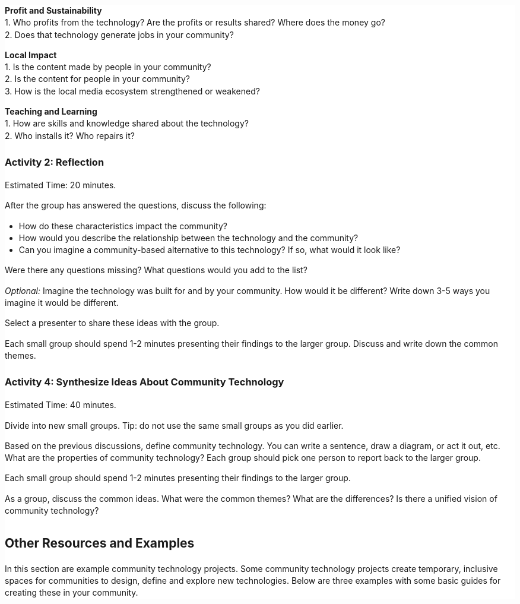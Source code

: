 <p><strong>Profit and Sustainability</strong> <br>
1. Who profits from the technology? Are the profits or results shared? Where does the money go? <br>
2. Does that technology generate jobs in your community? </p>

<p><strong>Local Impact</strong> <br>
1. Is the content made by people in your community?  <br>
2. Is the content for people in your community?  <br>
3. How is the local media ecosystem strengthened or weakened? </p>

<p><strong>Teaching and Learning</strong> <br>
1. How are skills and knowledge shared about the technology?  <br>
2. Who installs it? Who repairs it? </p>

<h3 id="activity-2-reflection">Activity 2: Reflection</h3>

<p>Estimated Time: 20 minutes.</p>

<p>After the group has answered the questions, discuss the following: </p>

<ul>
<li>How do these characteristics impact the community? </li>
<li>How would you describe the relationship between the technology and the community?  </li>
<li>Can you imagine a community-based alternative to this technology? If so, what would it look like?  </li>
</ul>

<p>Were there any questions missing? What questions would you add to the list? </p>

<p><em>Optional:</em> Imagine the technology was built for and by your community. How would it be different? Write down 3-5 ways you imagine it would be different.</p>

<p>Select a presenter to share these ideas with the group.</p>

<p>Each small group should spend 1-2 minutes presenting their findings to the larger group. Discuss and write down the common themes.</p>



<h3 id="activity-4-synthesize-ideas-about-community-technology">Activity 4: Synthesize Ideas About Community Technology</h3>

<p>Estimated Time: 40 minutes.</p>

<p>Divide into new small groups. Tip: do not use the same small groups as you did earlier.</p>

<p>Based on the previous discussions, define community technology. You can write a sentence, draw a diagram, or act it out, etc. What are the properties of community technology? Each group should pick one person to report back to the larger group.</p>

<p>Each small group should spend 1-2 minutes presenting their findings to the larger group. </p>

<p>As a group, discuss the common ideas. What were the common themes? What are the differences? Is there a unified vision of community technology? </p>



<h2 id="other-resources-and-examples">Other Resources and Examples</h2>

<p>In this section are example community technology projects. Some community technology projects create temporary, inclusive spaces for communities to design, define and explore new technologies. Below are three examples with some basic guides for creating these in your community.</p>
